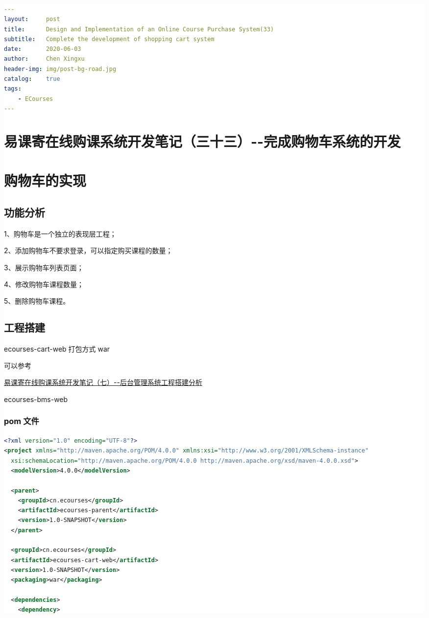 ```yaml
---
layout:     post
title:      Design and Implementation of an Online Course Purchase System(33)
subtitle:   Complete the development of shopping cart system
date:       2020-06-03
author:     Chen Xingxu
header-img: img/post-bg-road.jpg
catalog:    true
tags:
    - ECourses
---
```


# 易课寄在线购课系统开发笔记（三十三）--完成购物车系统的开发

# 购物车的实现

## 功能分析

1、购物车是一个独立的表现层工程；

2、添加购物车不要求登录，可以指定购买课程的数量；

3、展示购物车列表页面；

4、修改购物车课程数量；

5、删除购物车课程。

 

## 工程搭建

ecourses-cart-web 打包方式 war

可以参考 

[易课寄在线购课系统开发笔记（七）--后台管理系统工程搭建分析](https://blog.csdn.net/gaoxiaokun4282/article/details/106466028)

ecourses-bms-web

### pom 文件

```xml
<?xml version="1.0" encoding="UTF-8"?>
<project xmlns="http://maven.apache.org/POM/4.0.0" xmlns:xsi="http://www.w3.org/2001/XMLSchema-instance"
  xsi:schemaLocation="http://maven.apache.org/POM/4.0.0 http://maven.apache.org/xsd/maven-4.0.0.xsd">
  <modelVersion>4.0.0</modelVersion>

  <parent>
    <groupId>cn.ecourses</groupId>
    <artifactId>ecourses-parent</artifactId>
    <version>1.0-SNAPSHOT</version>
  </parent>

  <groupId>cn.ecourses</groupId>
  <artifactId>ecourses-cart-web</artifactId>
  <version>1.0-SNAPSHOT</version>
  <packaging>war</packaging>

  <dependencies>
    <dependency>
```